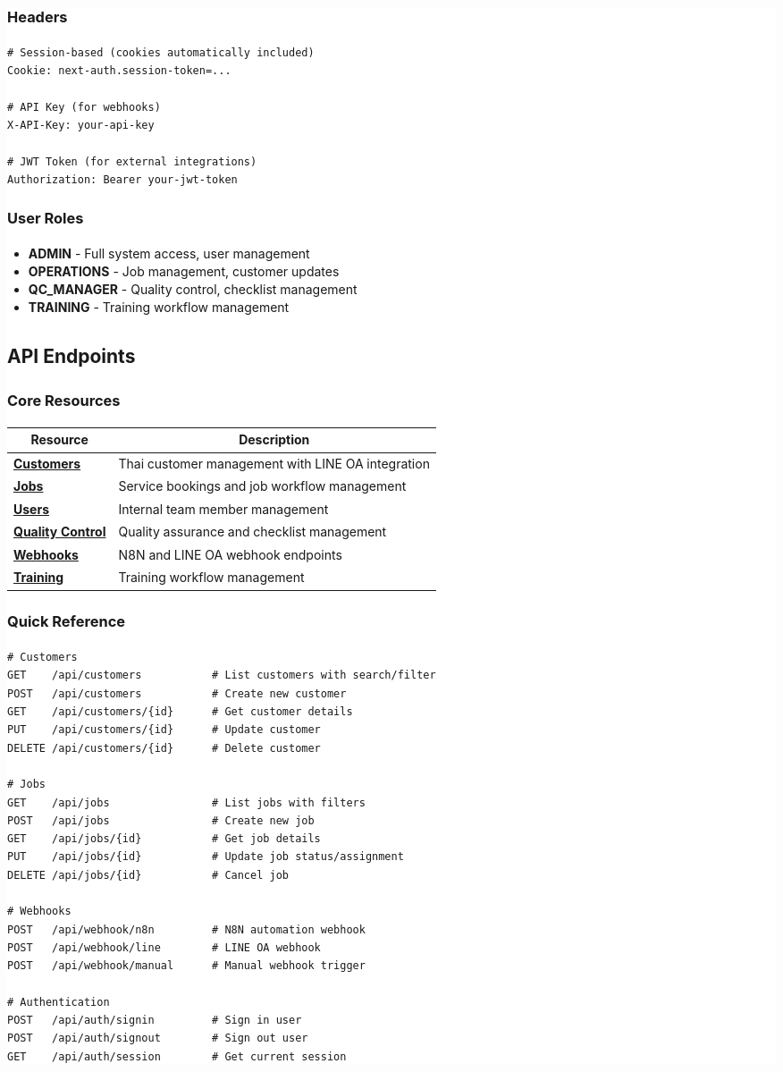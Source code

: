 ### Headers

```http
# Session-based (cookies automatically included)
Cookie: next-auth.session-token=...

# API Key (for webhooks)
X-API-Key: your-api-key

# JWT Token (for external integrations)
Authorization: Bearer your-jwt-token
```

### User Roles

- **ADMIN** - Full system access, user management
- **OPERATIONS** - Job management, customer updates
- **QC_MANAGER** - Quality control, checklist management
- **TRAINING** - Training workflow management

## API Endpoints

### Core Resources

| Resource | Description |
|----------|-------------|
| [**Customers**](./customers.md) | Thai customer management with LINE OA integration |
| [**Jobs**](./jobs.md) | Service bookings and job workflow management |
| [**Users**](./users.md) | Internal team member management |
| [**Quality Control**](./quality-control.md) | Quality assurance and checklist management |
| [**Webhooks**](./webhooks.md) | N8N and LINE OA webhook endpoints |
| [**Training**](./training.md) | Training workflow management |

### Quick Reference

```http
# Customers
GET    /api/customers           # List customers with search/filter
POST   /api/customers           # Create new customer
GET    /api/customers/{id}      # Get customer details
PUT    /api/customers/{id}      # Update customer
DELETE /api/customers/{id}      # Delete customer

# Jobs
GET    /api/jobs                # List jobs with filters
POST   /api/jobs                # Create new job
GET    /api/jobs/{id}           # Get job details
PUT    /api/jobs/{id}           # Update job status/assignment
DELETE /api/jobs/{id}           # Cancel job

# Webhooks
POST   /api/webhook/n8n         # N8N automation webhook
POST   /api/webhook/line        # LINE OA webhook
POST   /api/webhook/manual      # Manual webhook trigger

# Authentication
POST   /api/auth/signin         # Sign in user
POST   /api/auth/signout        # Sign out user
GET    /api/auth/session        # Get current session
```